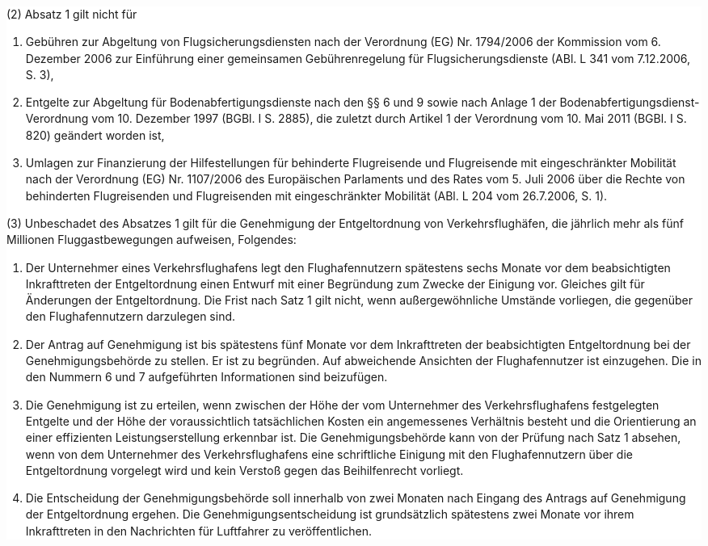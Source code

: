 (2) Absatz 1 gilt nicht für

1.  Gebühren zur Abgeltung von Flugsicherungsdiensten nach der Verordnung
    (EG) Nr. 1794/2006 der Kommission vom 6. Dezember 2006 zur Einführung
    einer gemeinsamen Gebührenregelung für Flugsicherungsdienste (ABl. L
    341 vom 7.12.2006, S. 3),


2.  Entgelte zur Abgeltung für Bodenabfertigungsdienste nach den §§ 6 und
    9 sowie nach Anlage 1 der Bodenabfertigungsdienst-Verordnung vom 10.
    Dezember 1997 (BGBl. I S. 2885), die zuletzt durch Artikel 1 der
    Verordnung vom 10. Mai 2011 (BGBl. I S. 820) geändert worden ist,


3.  Umlagen zur Finanzierung der Hilfestellungen für behinderte
    Flugreisende und Flugreisende mit eingeschränkter Mobilität nach der
    Verordnung (EG) Nr. 1107/2006 des Europäischen Parlaments und des
    Rates vom 5. Juli 2006 über die Rechte von behinderten Flugreisenden
    und Flugreisenden mit eingeschränkter Mobilität (ABl. L 204 vom
    26\.7.2006, S. 1).




(3) Unbeschadet des Absatzes 1 gilt für die Genehmigung der
Entgeltordnung von Verkehrsflughäfen, die jährlich mehr als fünf
Millionen Fluggastbewegungen aufweisen, Folgendes:

1.  Der Unternehmer eines Verkehrsflughafens legt den Flughafennutzern
    spätestens sechs Monate vor dem beabsichtigten Inkrafttreten der
    Entgeltordnung einen Entwurf mit einer Begründung zum Zwecke der
    Einigung vor. Gleiches gilt für Änderungen der Entgeltordnung. Die
    Frist nach Satz 1 gilt nicht, wenn außergewöhnliche Umstände
    vorliegen, die gegenüber den Flughafennutzern darzulegen sind.


2.  Der Antrag auf Genehmigung ist bis spätestens fünf Monate vor dem
    Inkrafttreten der beabsichtigten Entgeltordnung bei der
    Genehmigungsbehörde zu stellen. Er ist zu begründen. Auf abweichende
    Ansichten der Flughafennutzer ist einzugehen. Die in den Nummern 6 und
    7 aufgeführten Informationen sind beizufügen.


3.  Die Genehmigung ist zu erteilen, wenn zwischen der Höhe der vom
    Unternehmer des Verkehrsflughafens festgelegten Entgelte und der Höhe
    der voraussichtlich tatsächlichen Kosten ein angemessenes Verhältnis
    besteht und die Orientierung an einer effizienten Leistungserstellung
    erkennbar ist. Die Genehmigungsbehörde kann von der Prüfung nach Satz
    1 absehen, wenn von dem Unternehmer des Verkehrsflughafens eine
    schriftliche Einigung mit den Flughafennutzern über die Entgeltordnung
    vorgelegt wird und kein Verstoß gegen das Beihilfenrecht vorliegt.


4.  Die Entscheidung der Genehmigungsbehörde soll innerhalb von zwei
    Monaten nach Eingang des Antrags auf Genehmigung der Entgeltordnung
    ergehen. Die Genehmigungsentscheidung ist grundsätzlich spätestens
    zwei Monate vor ihrem Inkrafttreten in den Nachrichten für Luftfahrer
    zu veröffentlichen.
